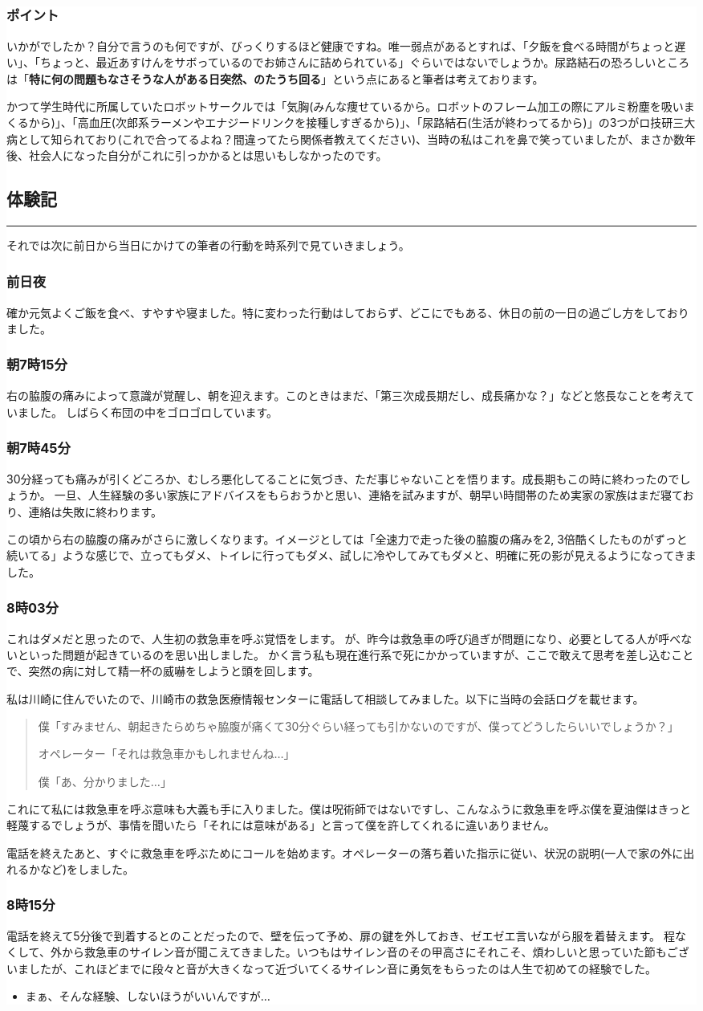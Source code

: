 ### ポイント
いかがでしたか？自分で言うのも何ですが、びっくりするほど健康ですね。唯一弱点があるとすれば、「夕飯を食べる時間がちょっと遅い」、「ちょっと、最近あすけんをサボっているのでお姉さんに詰められている」ぐらいではないでしょうか。尿路結石の恐ろしいところは「**特に何の問題もなさそうな人がある日突然、のたうち回る**」という点にあると筆者は考えております。

かつて学生時代に所属していたロボットサークルでは「気胸(みんな痩せているから。ロボットのフレーム加工の際にアルミ粉塵を吸いまくるから)」、「高血圧(次郎系ラーメンやエナジードリンクを接種しすぎるから)」、「尿路結石(生活が終わってるから)」の3つがロ技研三大病として知られており(これで合ってるよね？間違ってたら関係者教えてください)、当時の私はこれを鼻で笑っていましたが、まさか数年後、社会人になった自分がこれに引っかかるとは思いもしなかったのです。


## 体験記
---

それでは次に前日から当日にかけての筆者の行動を時系列で見ていきましょう。

### 前日夜
確か元気よくご飯を食べ、すやすや寝ました。特に変わった行動はしておらず、どこにでもある、休日の前の一日の過ごし方をしておりました。

### 朝7時15分
右の脇腹の痛みによって意識が覚醒し、朝を迎えます。このときはまだ、「第三次成長期だし、成長痛かな？」などと悠長なことを考えていました。
しばらく布団の中をゴロゴロしています。

### 朝7時45分
30分経っても痛みが引くどころか、むしろ悪化してることに気づき、ただ事じゃないことを悟ります。成長期もこの時に終わったのでしょうか。
一旦、人生経験の多い家族にアドバイスをもらおうかと思い、連絡を試みますが、朝早い時間帯のため実家の家族はまだ寝ており、連絡は失敗に終わります。


この頃から右の脇腹の痛みがさらに激しくなります。イメージとしては「全速力で走った後の脇腹の痛みを2, 3倍酷くしたものがずっと続いてる」ような感じで、立ってもダメ、トイレに行ってもダメ、試しに冷やしてみてもダメと、明確に死の影が見えるようになってきました。

### 8時03分
これはダメだと思ったので、人生初の救急車を呼ぶ覚悟をします。
が、昨今は救急車の呼び過ぎが問題になり、必要としてる人が呼べないといった問題が起きているのを思い出しました。
かく言う私も現在進行系で死にかかっていますが、ここで敢えて思考を差し込むことで、突然の病に対して精一杯の威嚇をしようと頭を回します。

私は川崎に住んでいたので、川崎市の救急医療情報センターに電話して相談してみました。以下に当時の会話ログを載せます。

> 僕「すみません、朝起きたらめちゃ脇腹が痛くて30分ぐらい経っても引かないのですが、僕ってどうしたらいいでしょうか？」
> 
> オペレーター「それは救急車かもしれませんね…」
> 
> 僕「あ、分かりました…」

これにて私には救急車を呼ぶ意味も大義も手に入りました。僕は呪術師ではないですし、こんなふうに救急車を呼ぶ僕を夏油傑はきっと軽蔑するでしょうが、事情を聞いたら「それには意味がある」と言って僕を許してくれるに違いありません。

電話を終えたあと、すぐに救急車を呼ぶためにコールを始めます。オペレーターの落ち着いた指示に従い、状況の説明(一人で家の外に出れるかなど)をしました。

### 8時15分


電話を終えて5分後で到着するとのことだったので、壁を伝って予め、扉の鍵を外しておき、ゼエゼエ言いながら服を着替えます。
程なくして、外から救急車のサイレン音が聞こえてきました。いつもはサイレン音のその甲高さにそれこそ、煩わしいと思っていた節もございましたが、これほどまでに段々と音が大きくなって近づいてくるサイレン音に勇気をもらったのは人生で初めての経験でした。
- まぁ、そんな経験、しないほうがいいんですが…
